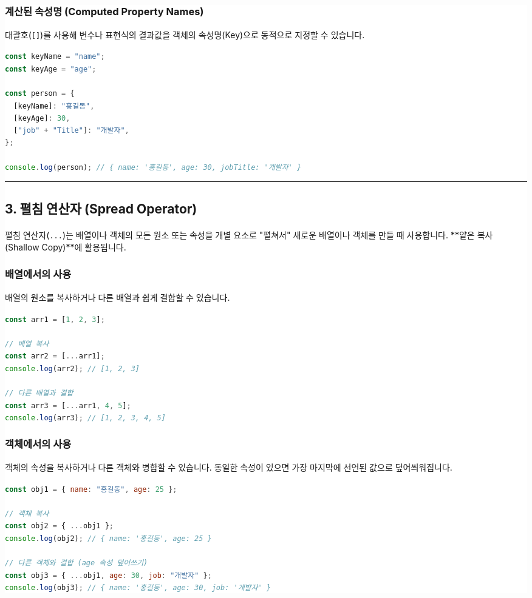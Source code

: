 ### 계산된 속성명 (Computed Property Names)

대괄호(`[]`)를 사용해 변수나 표현식의 결과값을 객체의 속성명(Key)으로 동적으로 지정할 수 있습니다.

```javascript
const keyName = "name";
const keyAge = "age";

const person = {
  [keyName]: "홍길동",
  [keyAge]: 30,
  ["job" + "Title"]: "개발자",
};

console.log(person); // { name: '홍길동', age: 30, jobTitle: '개발자' }
```

---

## 3. 펼침 연산자 (Spread Operator)

펼침 연산자(`...`)는 배열이나 객체의 모든 원소 또는 속성을 개별 요소로 "펼쳐서" 새로운 배열이나 객체를 만들 때 사용합니다. **얕은 복사(Shallow Copy)**에 활용됩니다.

### 배열에서의 사용

배열의 원소를 복사하거나 다른 배열과 쉽게 결합할 수 있습니다.

```javascript
const arr1 = [1, 2, 3];

// 배열 복사
const arr2 = [...arr1];
console.log(arr2); // [1, 2, 3]

// 다른 배열과 결합
const arr3 = [...arr1, 4, 5];
console.log(arr3); // [1, 2, 3, 4, 5]
```

### 객체에서의 사용

객체의 속성을 복사하거나 다른 객체와 병합할 수 있습니다. 동일한 속성이 있으면 가장 마지막에 선언된 값으로 덮어씌워집니다.

```javascript
const obj1 = { name: "홍길동", age: 25 };

// 객체 복사
const obj2 = { ...obj1 };
console.log(obj2); // { name: '홍길동', age: 25 }

// 다른 객체와 결합 (age 속성 덮어쓰기)
const obj3 = { ...obj1, age: 30, job: "개발자" };
console.log(obj3); // { name: '홍길동', age: 30, job: '개발자' }
```
